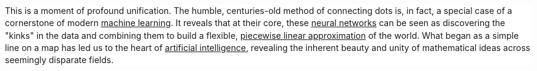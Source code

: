 This is a moment of profound unification. The humble, centuries-old method of connecting dots is, in fact, a special case of a cornerstone of modern [machine learning](@article_id:139279). It reveals that at their core, these [neural networks](@article_id:144417) can be seen as discovering the "kinks" in the data and combining them to build a flexible, [piecewise linear approximation](@article_id:176932) of the world. What began as a simple line on a map has led us to the heart of [artificial intelligence](@article_id:267458), revealing the inherent beauty and unity of mathematical ideas across seemingly disparate fields.


